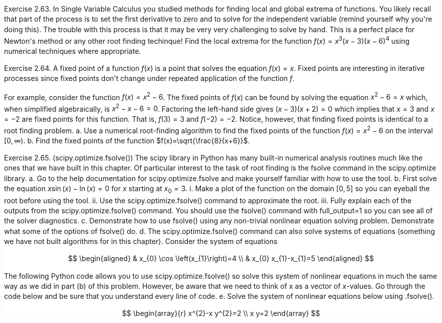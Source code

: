 Exercise 2.63. In Single Variable Calculus you studied methods for finding local and global extrema of functions. You likely recall that part of the process is to set the first derivative to zero and to solve for the independent variable (remind yourself why you're doing this). The trouble with this process is that it may be very very challenging to solve by hand. This is a perfect place for Newton's method or any other root finding techinque!
Find the local extrema for the function $f(x)=x^{3}(x-3)(x-6)^{4}$ using numerical techniques where appropriate.

Exercise 2.64. A fixed point of a function $f(x)$ is a point that solves the equation $f(x)=x$. Fixed points are interesting in iterative processes since fixed points don't change under repeated application of the function $f$.

For example, consider the function $f(x)=x^{2}-6$. The fixed points of $f(x)$ can be found by solving the equation $x^{2}-6=x$ which, when simplified algebraically, is $x^{2}-x-6=0$. Factoring the left-hand side gives $(x-3)(x+2)=0$ which implies that $x=3$ and $x=-2$ are fixed points for this function. That is, $f(3)=3$ and $f(-2)=-2$. Notice, however, that finding fixed points is identical to a root finding problem.
a. Use a numerical root-finding algorithm to find the fixed points of the function $f(x)=x^{2}-6$ on the interval $[0, \infty)$.
b. Find the fixed points of the function $f(x)=\sqrt{\frac{8}{x+6}}$.

Exercise 2.65. (scipy.optimize.fsolve()) The scipy library in Python has many built-in numerical analysis routines much like the ones that we have built in this chapter. Of particular interest to the task of root finding is the fsolve command in the scipy.optimize library.
a. Go to the help documentation for scipy.optimize.fsolve and make yourself familiar with how to use the tool.
b. First solve the equation $x \sin (x)-\ln (x)=0$ for $x$ starting at $x_{0}=3$.
i. Make a plot of the function on the domain $[0,5]$ so you can eyeball the root before using the tool.
ii. Use the scipy.optimize.fsolve() command to approximate the root.
iii. Fully explain each of the outputs from the scipy.optimize.fsolve() command. You should use the fsolve() command with full_output=1 so you can see all of the solver diagnostics.
c. Demonstrate how to use fsolve() using any non-trivial nonlinear equation solving problem. Demonstrate what some of the options of fsolve() do.
d. The scipy.optimize.fsolve() command can also solve systems of equations (something we have not built algorithms for in this chapter). Consider the system of equations

$$
\begin{aligned}
& x_{0} \cos \left(x_{1}\right)=4 \\
& x_{0} x_{1}-x_{1}=5
\end{aligned}
$$

The following Python code allows you to use scipy.optimize.fsolve() so solve this system of nonlinear equations in much the same way as we did in part (b) of this problem. However, be aware that we need to think of x as a vector of $x$-values. Go through the code below and be sure that you understand every line of code.
e. Solve the system of nonlinear equations below using .fsolve().

$$
\begin{array}{r}
x^{2}-x y^{2}=2 \\
x y=2
\end{array}
$$


[^0]:    ${ }^{1}$ Strictly speaking, neglecting air resistance is a poor assumption since a cannon ball moves fast enough that friction with the air plays a non-negligible role. However, the assumption of no air resistance greatly simplifies the math and makes this version of the problem more tractable. The second version of the artillery problem in Chapter 5 will look at the effects of air resistance on the cannon ball.
[^1]:    ${ }^{2}$ Hint: Symbolically work out the amount of time that it takes until the vertical position of the cannon ball reaches $y_{*}$. Then substitute that time into the horizontal position, and set the horizontal position equation to $x_{*}$.